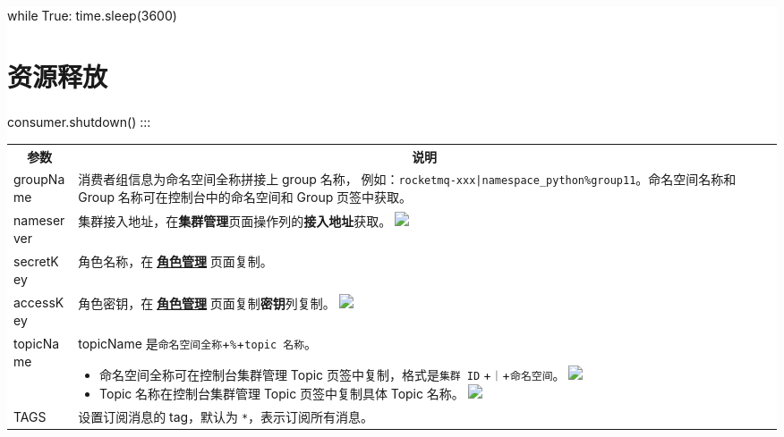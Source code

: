 while True:
    time.sleep(3600)
# 资源释放
consumer.shutdown()
:::
</dx-codeblock>
<table>
    <tr>
        <th>参数</th>
        <th>说明</th>
    </tr>
    <tr>
        <td>groupName</td>
        <td>消费者组信息为命名空间全称拼接上 group 名称， 例如：<code>rocketmq-xxx|namespace_python%group11</code>。命名空间名称和 Group 名称可在控制台中的命名空间和 Group 页签中获取。</td>
    </tr>
    <tr>
        <td>nameserver</td>
        <td>集群接入地址，在<b>集群管理</b>页面操作列的<b>接入地址</b>获取。
            <img src = "https://qcloudimg.tencent-cloud.cn/raw/88046dcc0b052e11dc5c7c2ee8a901e4.png" style="width: 100%">
        </td>
    </tr>
    <tr>
        <td>secretKey</td>
        <td>角色名称，在 <a href = "https://console.cloud.tencent.com/tdmq/role"><b>角色管理</b></a> 页面复制。</td>
    </tr>
    <tr>
        <td>accessKey</td>
        <td>角色密钥，在 <a href = "https://console.cloud.tencent.com/tdmq/role"><b>角色管理</b></a> 页面复制<b>密钥</b>列复制。
            <img src = "https://qcloudimg.tencent-cloud.cn/raw/738800581043835d6123385964281f37.png" style="width: 100%">
        </td>
    </tr>
    <tr>
        <td>topicName</td>
        <td>topicName 是<code>命名空间全称</code>+<code>%</code>+<code>topic 名称</code>。
				<ul style = "margin-bottom: 0px;"><li>命名空间全称可在控制台集群管理 Topic 页签中复制，格式是<code>集群 ID</code> +<code>｜</code>+<code>命名空间</code>。
            <img src = "https://qcloudimg.tencent-cloud.cn/raw/c483d23c09d2f728aaa08b195d9ddd40.png" style="width: 100%"></li><li>Topic 名称在控制台集群管理 Topic 页签中复制具体 Topic 名称。
            <img src = "https://qcloudimg.tencent-cloud.cn/raw/4b096254ae2fa8db0f45c1f864718915.png" style="width: 100%">
						</li>
						</ul>
        </td>
    </tr>
    <tr>
        <td>TAGS</td>
        <td>设置订阅消息的 tag，默认为 <code>*</code>，表示订阅所有消息。</td>
    </tr>
</table>
